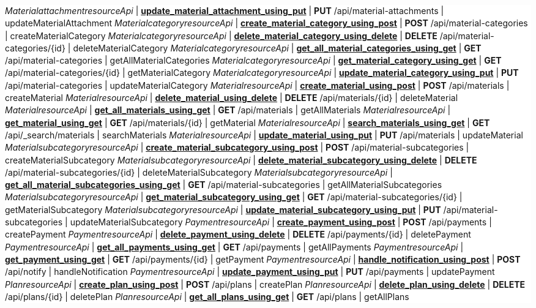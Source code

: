 *MaterialattachmentresourceApi* | [**update_material_attachment_using_put**](docs/MaterialattachmentresourceApi.md#update_material_attachment_using_put) | **PUT** /api/material-attachments | updateMaterialAttachment
*MaterialcategoryresourceApi* | [**create_material_category_using_post**](docs/MaterialcategoryresourceApi.md#create_material_category_using_post) | **POST** /api/material-categories | createMaterialCategory
*MaterialcategoryresourceApi* | [**delete_material_category_using_delete**](docs/MaterialcategoryresourceApi.md#delete_material_category_using_delete) | **DELETE** /api/material-categories/{id} | deleteMaterialCategory
*MaterialcategoryresourceApi* | [**get_all_material_categories_using_get**](docs/MaterialcategoryresourceApi.md#get_all_material_categories_using_get) | **GET** /api/material-categories | getAllMaterialCategories
*MaterialcategoryresourceApi* | [**get_material_category_using_get**](docs/MaterialcategoryresourceApi.md#get_material_category_using_get) | **GET** /api/material-categories/{id} | getMaterialCategory
*MaterialcategoryresourceApi* | [**update_material_category_using_put**](docs/MaterialcategoryresourceApi.md#update_material_category_using_put) | **PUT** /api/material-categories | updateMaterialCategory
*MaterialresourceApi* | [**create_material_using_post**](docs/MaterialresourceApi.md#create_material_using_post) | **POST** /api/materials | createMaterial
*MaterialresourceApi* | [**delete_material_using_delete**](docs/MaterialresourceApi.md#delete_material_using_delete) | **DELETE** /api/materials/{id} | deleteMaterial
*MaterialresourceApi* | [**get_all_materials_using_get**](docs/MaterialresourceApi.md#get_all_materials_using_get) | **GET** /api/materials | getAllMaterials
*MaterialresourceApi* | [**get_material_using_get**](docs/MaterialresourceApi.md#get_material_using_get) | **GET** /api/materials/{id} | getMaterial
*MaterialresourceApi* | [**search_materials_using_get**](docs/MaterialresourceApi.md#search_materials_using_get) | **GET** /api/_search/materials | searchMaterials
*MaterialresourceApi* | [**update_material_using_put**](docs/MaterialresourceApi.md#update_material_using_put) | **PUT** /api/materials | updateMaterial
*MaterialsubcategoryresourceApi* | [**create_material_subcategory_using_post**](docs/MaterialsubcategoryresourceApi.md#create_material_subcategory_using_post) | **POST** /api/material-subcategories | createMaterialSubcategory
*MaterialsubcategoryresourceApi* | [**delete_material_subcategory_using_delete**](docs/MaterialsubcategoryresourceApi.md#delete_material_subcategory_using_delete) | **DELETE** /api/material-subcategories/{id} | deleteMaterialSubcategory
*MaterialsubcategoryresourceApi* | [**get_all_material_subcategories_using_get**](docs/MaterialsubcategoryresourceApi.md#get_all_material_subcategories_using_get) | **GET** /api/material-subcategories | getAllMaterialSubcategories
*MaterialsubcategoryresourceApi* | [**get_material_subcategory_using_get**](docs/MaterialsubcategoryresourceApi.md#get_material_subcategory_using_get) | **GET** /api/material-subcategories/{id} | getMaterialSubcategory
*MaterialsubcategoryresourceApi* | [**update_material_subcategory_using_put**](docs/MaterialsubcategoryresourceApi.md#update_material_subcategory_using_put) | **PUT** /api/material-subcategories | updateMaterialSubcategory
*PaymentresourceApi* | [**create_payment_using_post**](docs/PaymentresourceApi.md#create_payment_using_post) | **POST** /api/payments | createPayment
*PaymentresourceApi* | [**delete_payment_using_delete**](docs/PaymentresourceApi.md#delete_payment_using_delete) | **DELETE** /api/payments/{id} | deletePayment
*PaymentresourceApi* | [**get_all_payments_using_get**](docs/PaymentresourceApi.md#get_all_payments_using_get) | **GET** /api/payments | getAllPayments
*PaymentresourceApi* | [**get_payment_using_get**](docs/PaymentresourceApi.md#get_payment_using_get) | **GET** /api/payments/{id} | getPayment
*PaymentresourceApi* | [**handle_notification_using_post**](docs/PaymentresourceApi.md#handle_notification_using_post) | **POST** /api/notify | handleNotification
*PaymentresourceApi* | [**update_payment_using_put**](docs/PaymentresourceApi.md#update_payment_using_put) | **PUT** /api/payments | updatePayment
*PlanresourceApi* | [**create_plan_using_post**](docs/PlanresourceApi.md#create_plan_using_post) | **POST** /api/plans | createPlan
*PlanresourceApi* | [**delete_plan_using_delete**](docs/PlanresourceApi.md#delete_plan_using_delete) | **DELETE** /api/plans/{id} | deletePlan
*PlanresourceApi* | [**get_all_plans_using_get**](docs/PlanresourceApi.md#get_all_plans_using_get) | **GET** /api/plans | getAllPlans